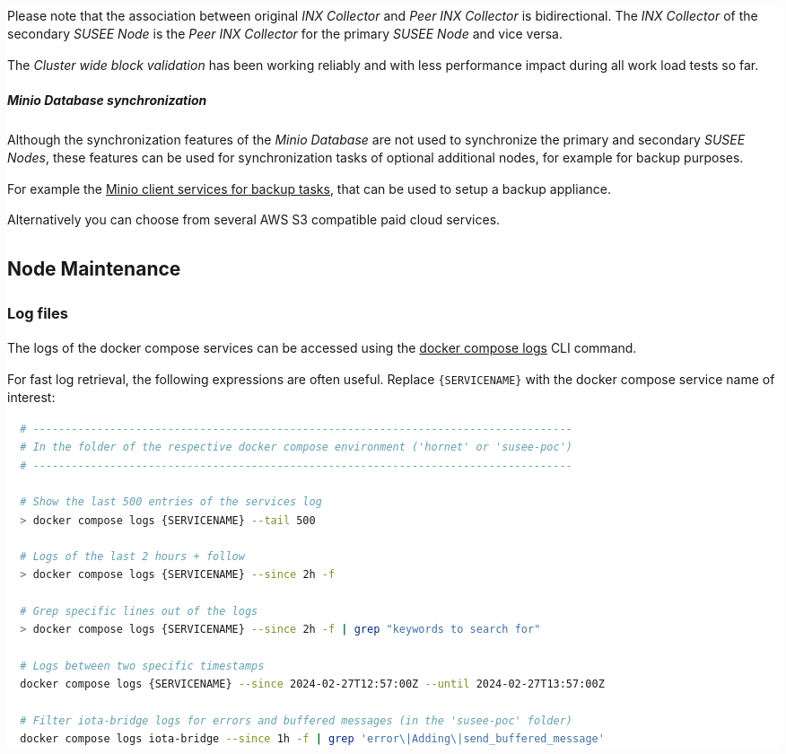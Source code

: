 Please note that the association between original *INX Collector*
and *Peer INX Collector* is bidirectional.
The *INX Collector* of the secondary *SUSEE Node* is the *Peer INX Collector*
for the primary *SUSEE Node* and vice versa.

The *Cluster wide block validation* has been working reliably
and with less performance impact during all work load tests so far.

##### Minio Database synchronization

Although the synchronization features of the *Minio Database*
are not used to synchronize the primary and secondary *SUSEE Nodes*,
these features can be used for synchronization tasks of optional
additional nodes, for example for backup purposes.

For example the
[Minio client services for backup tasks](#minio-client-services-for-backup-tasks),
that can be used to setup a backup appliance.

Alternatively you can choose from several AWS S3 compatible paid
cloud services.

## Node Maintenance

### Log files

The logs of the docker compose services can be accessed using the
[docker compose logs](https://docs.docker.com/reference/cli/docker/compose/logs/)
CLI command.

For fast log retrieval, the following expressions are often useful.
Replace `{SERVICENAME}` with the docker compose service name of
interest:

```bash
  # ------------------------------------------------------------------------------------
  # In the folder of the respective docker compose environment ('hornet' or 'susee-poc')
  # ------------------------------------------------------------------------------------

  # Show the last 500 entries of the services log
  > docker compose logs {SERVICENAME} --tail 500

  # Logs of the last 2 hours + follow
  > docker compose logs {SERVICENAME} --since 2h -f

  # Grep specific lines out of the logs
  > docker compose logs {SERVICENAME} --since 2h -f | grep "keywords to search for"

  # Logs between two specific timestamps
  docker compose logs {SERVICENAME} --since 2024-02-27T12:57:00Z --until 2024-02-27T13:57:00Z

  # Filter iota-bridge logs for errors and buffered messages (in the 'susee-poc' folder)
  docker compose logs iota-bridge --since 1h -f | grep 'error\|Adding\|send_buffered_message'
```
